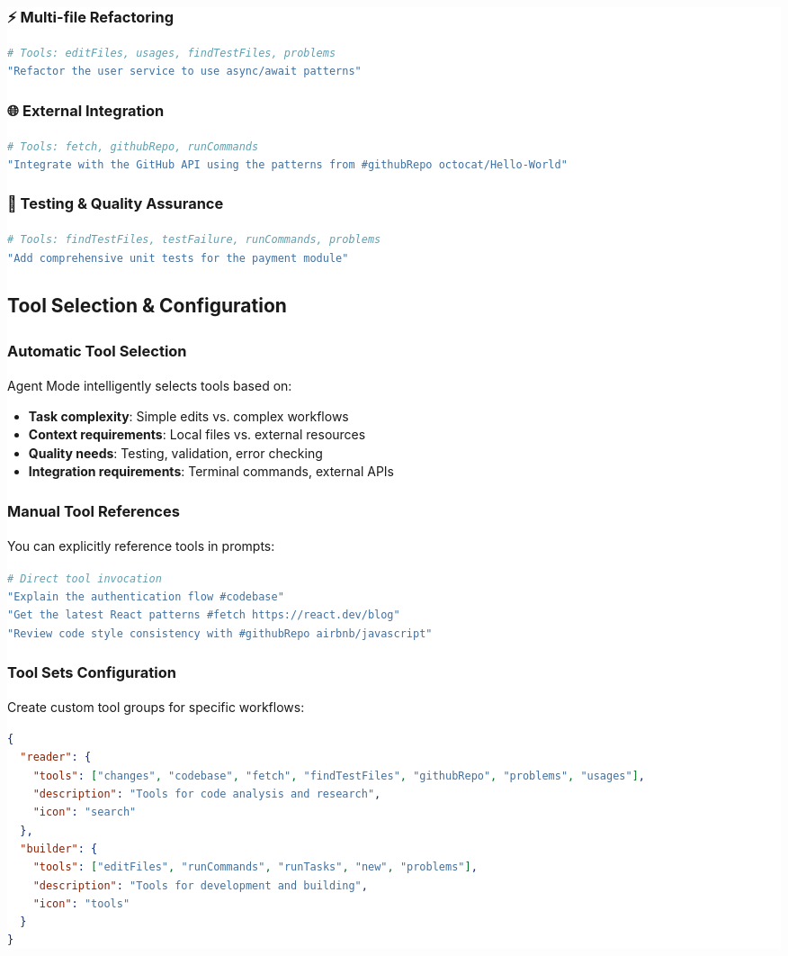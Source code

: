 ### **⚡ Multi-file Refactoring**
```bash
# Tools: editFiles, usages, findTestFiles, problems
"Refactor the user service to use async/await patterns"
```

### **🌐 External Integration**
```bash
# Tools: fetch, githubRepo, runCommands
"Integrate with the GitHub API using the patterns from #githubRepo octocat/Hello-World"
```

### **🧪 Testing & Quality Assurance**
```bash
# Tools: findTestFiles, testFailure, runCommands, problems
"Add comprehensive unit tests for the payment module"
```

## Tool Selection & Configuration

### **Automatic Tool Selection**
Agent Mode intelligently selects tools based on:
- **Task complexity**: Simple edits vs. complex workflows
- **Context requirements**: Local files vs. external resources
- **Quality needs**: Testing, validation, error checking
- **Integration requirements**: Terminal commands, external APIs

### **Manual Tool References**
You can explicitly reference tools in prompts:
```bash
# Direct tool invocation
"Explain the authentication flow #codebase"
"Get the latest React patterns #fetch https://react.dev/blog"
"Review code style consistency with #githubRepo airbnb/javascript"
```

### **Tool Sets Configuration**
Create custom tool groups for specific workflows:
```json
{
  "reader": {
    "tools": ["changes", "codebase", "fetch", "findTestFiles", "githubRepo", "problems", "usages"],
    "description": "Tools for code analysis and research",
    "icon": "search"
  },
  "builder": {
    "tools": ["editFiles", "runCommands", "runTasks", "new", "problems"],
    "description": "Tools for development and building",
    "icon": "tools"
  }
}
```
